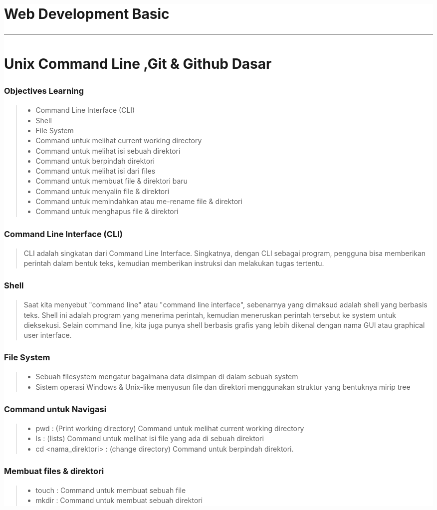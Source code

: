 # Web Development Basic

<hr>

# Unix Command Line ,Git & Github Dasar <br>

### Objectives Learning

> - Command Line Interface (CLI)
> - Shell
> - File System
> - Command untuk melihat current working directory
> - Command untuk melihat isi sebuah direktori
> - Command untuk berpindah direktori
> - Command untuk melihat isi dari files
> - Command untuk membuat file & direktori baru
> - Command untuk menyalin file & direktori
> - Command untuk memindahkan atau me-rename file & direktori
> - Command untuk menghapus file & direktori

### Command Line Interface (CLI)

> CLI adalah singkatan dari Command Line Interface. Singkatnya, dengan CLI sebagai program, pengguna bisa memberikan perintah dalam bentuk teks, kemudian memberikan instruksi dan melakukan tugas tertentu.

### Shell

> Saat kita menyebut "command line" atau "command line interface", sebenarnya yang dimaksud adalah shell yang berbasis teks. Shell ini adalah program yang menerima perintah, kemudian meneruskan perintah tersebut ke system untuk dieksekusi. Selain command line, kita juga punya shell berbasis grafis yang lebih dikenal dengan nama GUI atau graphical user interface.

### File System

> - Sebuah filesystem mengatur bagaimana data disimpan di dalam sebuah system
> - Sistem operasi Windows & Unix-like menyusun file dan direktori menggunakan struktur yang bentuknya mirip tree

### Command untuk Navigasi

> - pwd : (Print working directory) Command untuk melihat current working directory
> - ls : (lists) Command untuk melihat isi file yang ada di sebuah direktori
> - cd <nama_direktori> : (change directory) Command untuk berpindah direktori.

### Membuat files & direktori

> - touch : Command untuk membuat sebuah file
> - mkdir : Command untuk membuat sebuah direktori
